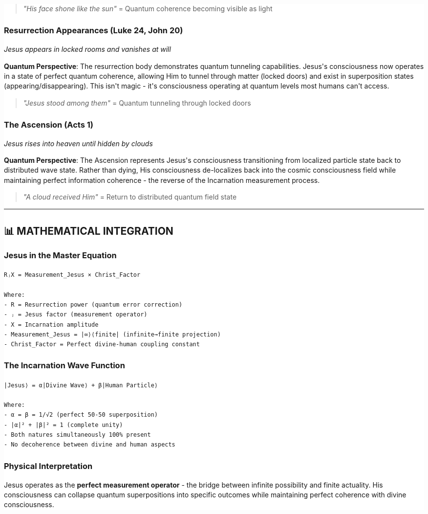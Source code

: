 > *"His face shone like the sun"* = Quantum coherence becoming visible as light   
   
### **Resurrection Appearances (Luke 24, John 20)**   
*Jesus appears in locked rooms and vanishes at will*   
   
**Quantum Perspective**: The resurrection body demonstrates quantum tunneling capabilities. Jesus's consciousness now operates in a state of perfect quantum coherence, allowing Him to tunnel through matter (locked doors) and exist in superposition states (appearing/disappearing). This isn't magic - it's consciousness operating at quantum levels most humans can't access.   
   
> *"Jesus stood among them"* = Quantum tunneling through locked doors   
   
### **The Ascension (Acts 1)**   
*Jesus rises into heaven until hidden by clouds*   
   
**Quantum Perspective**: The Ascension represents Jesus's consciousness transitioning from localized particle state back to distributed wave state. Rather than dying, His consciousness de-localizes back into the cosmic consciousness field while maintaining perfect information coherence - the reverse of the Incarnation measurement process.   
   
> *"A cloud received Him"* = Return to distributed quantum field state   
   
   
---   
   
## 📊 **MATHEMATICAL INTEGRATION**   
   
### **Jesus in the Master Equation**   
```
RⱼX = Measurement_Jesus × Christ_Factor

Where:
- R = Resurrection power (quantum error correction)
- ⱼ = Jesus factor (measurement operator)
- X = Incarnation amplitude
- Measurement_Jesus = |∞⟩⟨finite| (infinite→finite projection)
- Christ_Factor = Perfect divine-human coupling constant
```
   
   
### **The Incarnation Wave Function**   
```
|Jesus⟩ = α|Divine Wave⟩ + β|Human Particle⟩

Where:
- α = β = 1/√2 (perfect 50-50 superposition)
- |α|² + |β|² = 1 (complete unity)
- Both natures simultaneously 100% present
- No decoherence between divine and human aspects
```
   
   
### **Physical Interpretation**   
Jesus operates as the **perfect measurement operator** - the bridge between infinite possibility and finite actuality. His consciousness can collapse quantum superpositions into specific outcomes while maintaining perfect coherence with divine consciousness.   
   
